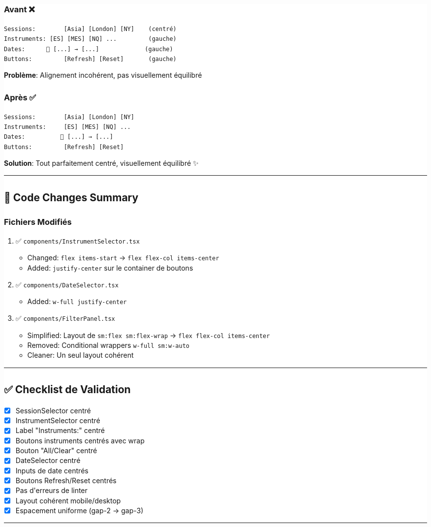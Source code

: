 ### Avant ❌
```
Sessions:        [Asia] [London] [NY]    (centré)
Instruments: [ES] [MES] [NQ] ...         (gauche)
Dates:      📅 [...] → [...]             (gauche)
Buttons:         [Refresh] [Reset]       (gauche)
```

**Problème**: Alignement incohérent, pas visuellement équilibré

### Après ✅
```
Sessions:        [Asia] [London] [NY]
Instruments:     [ES] [MES] [NQ] ...
Dates:          📅 [...] → [...]
Buttons:         [Refresh] [Reset]
```

**Solution**: Tout parfaitement centré, visuellement équilibré ✨

---

## 📝 Code Changes Summary

### Fichiers Modifiés
1. ✅ `components/InstrumentSelector.tsx`
   - Changed: `flex items-start` → `flex flex-col items-center`
   - Added: `justify-center` sur le container de boutons

2. ✅ `components/DateSelector.tsx`
   - Added: `w-full justify-center`

3. ✅ `components/FilterPanel.tsx`
   - Simplified: Layout de `sm:flex sm:flex-wrap` → `flex flex-col items-center`
   - Removed: Conditional wrappers `w-full sm:w-auto`
   - Cleaner: Un seul layout cohérent

---

## ✅ Checklist de Validation

- [x] SessionSelector centré
- [x] InstrumentSelector centré
- [x] Label "Instruments:" centré
- [x] Boutons instruments centrés avec wrap
- [x] Bouton "All/Clear" centré
- [x] DateSelector centré
- [x] Inputs de date centrés
- [x] Boutons Refresh/Reset centrés
- [x] Pas d'erreurs de linter
- [x] Layout cohérent mobile/desktop
- [x] Espacement uniforme (gap-2 → gap-3)

---